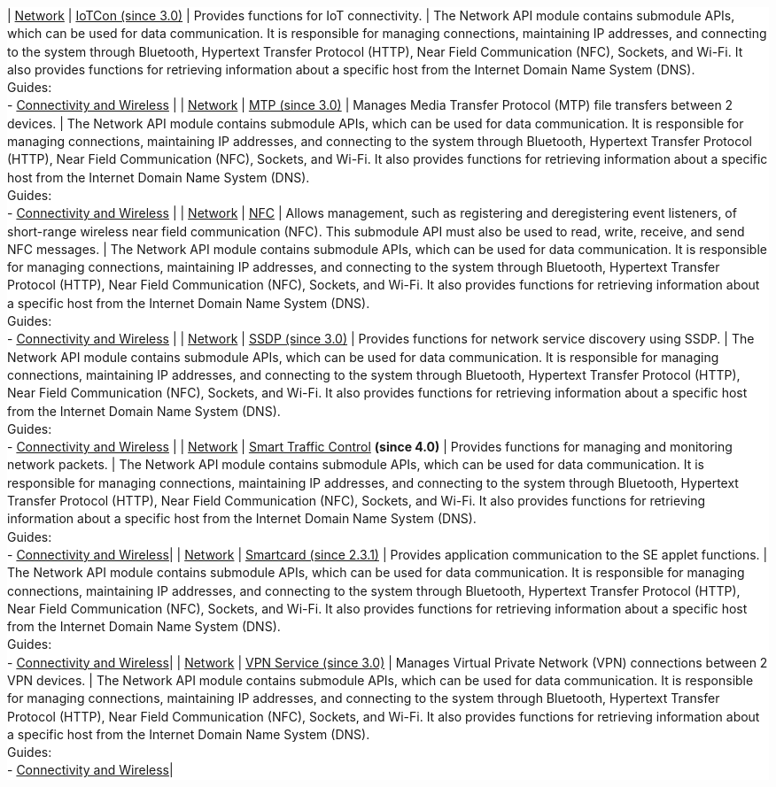 | [Network](../../../../org.tizen.native.mobile.apireference/group__CAPI__NETWORK__FRAMEWORK.html) | [IoTCon  (since 3.0)](../../../../org.tizen.native.mobile.apireference/group__CAPI__IOT__CONNECTIVITY__MODULE.html) | Provides  functions for IoT connectivity. | The  Network API module contains submodule APIs, which can be used for data  communication. It is responsible for managing connections, maintaining IP  addresses, and connecting to the system through Bluetooth, Hypertext Transfer  Protocol (HTTP), Near Field Communication (NFC), Sockets, and Wi-Fi. It also  provides functions for retrieving information about a specific host from the  Internet Domain Name System (DNS).<br>Guides:<br> - [Connectivity and Wireless](../../guides/connectivity/connectivity-cover.md) |
| [Network](../../../../org.tizen.native.mobile.apireference/group__CAPI__NETWORK__FRAMEWORK.html) | [MTP  (since 3.0)](../../../../org.tizen.native.mobile.apireference/group__CAPI__NETWORK__MTP__MODULE.html) | Manages  Media Transfer Protocol (MTP) file transfers between 2 devices. | The  Network API module contains submodule APIs, which can be used for data  communication. It is responsible for managing connections, maintaining IP  addresses, and connecting to the system through Bluetooth, Hypertext Transfer  Protocol (HTTP), Near Field Communication (NFC), Sockets, and Wi-Fi. It also  provides functions for retrieving information about a specific host from the  Internet Domain Name System (DNS).<br>Guides:<br> - [Connectivity and Wireless](../../guides/connectivity/connectivity-cover.md) |
| [Network](../../../../org.tizen.native.mobile.apireference/group__CAPI__NETWORK__FRAMEWORK.html) | [NFC](../../../../org.tizen.native.mobile.apireference/group__CAPI__NETWORK__NFC__MODULE.html) | Allows  management, such as registering and deregistering event listeners, of  short-range wireless near field communication (NFC). This submodule API must  also be used to read, write, receive, and send NFC messages. | The  Network API module contains submodule APIs, which can be used for data  communication. It is responsible for managing connections, maintaining IP  addresses, and connecting to the system through Bluetooth, Hypertext Transfer  Protocol (HTTP), Near Field Communication (NFC), Sockets, and Wi-Fi. It also  provides functions for retrieving information about a specific host from the  Internet Domain Name System (DNS).<br>Guides:<br> - [Connectivity and Wireless](../../guides/connectivity/connectivity-cover.md) |
| [Network](../../../../org.tizen.native.mobile.apireference/group__CAPI__NETWORK__FRAMEWORK.html) | [SSDP  (since 3.0)](../../../../org.tizen.native.mobile.apireference/group__CAPI__NETWORK__SSDP__MODULE.html) | Provides  functions for network service discovery using SSDP. | The  Network API module contains submodule APIs, which can be used for data  communication. It is responsible for managing connections, maintaining IP  addresses, and connecting to the system through Bluetooth, Hypertext Transfer  Protocol (HTTP), Near Field Communication (NFC), Sockets, and Wi-Fi. It also  provides functions for retrieving information about a specific host from the  Internet Domain Name System (DNS).<br>Guides:<br> - [Connectivity and Wireless](../../guides/connectivity/connectivity-cover.md) |
| [Network](../../../../org.tizen.native.mobile.apireference/group__CAPI__NETWORK__FRAMEWORK.html) | [Smart Traffic Control](../../../../org.tizen.native.mobile.apireference/group__CAPI__NETWORK__STC__MODULE.html) **(since 4.0)** | Provides functions for managing and monitoring network packets. | The  Network API module contains submodule APIs, which can be used for data  communication. It is responsible for managing connections, maintaining IP  addresses, and connecting to the system through Bluetooth, Hypertext Transfer  Protocol (HTTP), Near Field Communication (NFC), Sockets, and Wi-Fi. It also  provides functions for retrieving information about a specific host from the  Internet Domain Name System (DNS). <br>Guides:<br> - [Connectivity and Wireless](../../guides/connectivity/connectivity-cover.md)|
| [Network](../../../../org.tizen.native.mobile.apireference/group__CAPI__NETWORK__FRAMEWORK.html) | [Smartcard  (since 2.3.1)](../../../../org.tizen.native.mobile.apireference/group__CAPI__NETWORK__SMARTCARD__MODULE.html) | Provides  application communication to the SE applet functions. | The  Network API module contains submodule APIs, which can be used for data  communication. It is responsible for managing connections, maintaining IP  addresses, and connecting to the system through Bluetooth, Hypertext Transfer  Protocol (HTTP), Near Field Communication (NFC), Sockets, and Wi-Fi. It also  provides functions for retrieving information about a specific host from the  Internet Domain Name System (DNS). <br>Guides:<br> - [Connectivity and Wireless](../../guides/connectivity/connectivity-cover.md)|
| [Network](../../../../org.tizen.native.mobile.apireference/group__CAPI__NETWORK__FRAMEWORK.html) | [VPN  Service (since 3.0)](../../../../org.tizen.native.mobile.apireference/group__CAPI__NETWORK__VPN__SERVICE__MODULE.html) | Manages  Virtual Private Network (VPN) connections between 2 VPN devices. | The  Network API module contains submodule APIs, which can be used for data  communication. It is responsible for managing connections, maintaining IP  addresses, and connecting to the system through Bluetooth, Hypertext Transfer  Protocol (HTTP), Near Field Communication (NFC), Sockets, and Wi-Fi. It also  provides functions for retrieving information about a specific host from the  Internet Domain Name System (DNS). <br>Guides:<br> - [Connectivity and Wireless](../../guides/connectivity/connectivity-cover.md)|